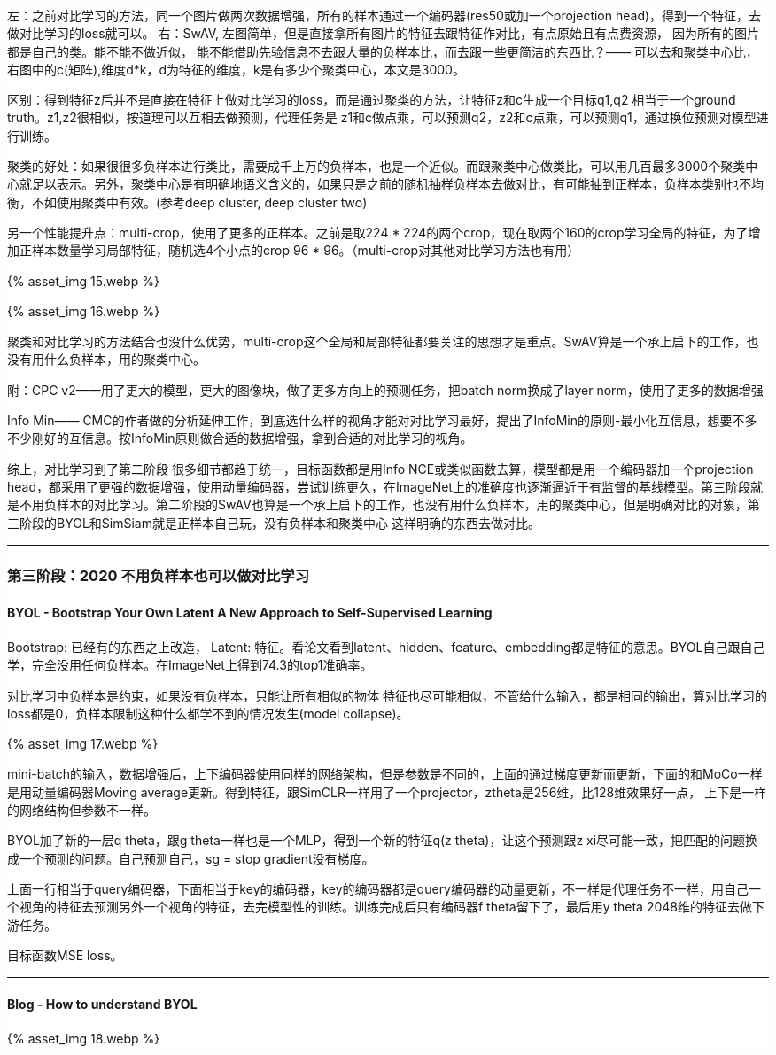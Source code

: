 左：之前对比学习的方法，同一个图片做两次数据增强，所有的样本通过一个编码器(res50或加一个projection head)，得到一个特征，去做对比学习的loss就可以。
右：SwAV, 左图简单，但是直接拿所有图片的特征去跟特征作对比，有点原始且有点费资源， 因为所有的图片都是自己的类。能不能不做近似， 能不能借助先验信息不去跟大量的负样本比，而去跟一些更简洁的东西比？—— 可以去和聚类中心比，右图中的c(矩阵),维度d*k，d为特征的维度，k是有多少个聚类中心，本文是3000。

区别：得到特征z后并不是直接在特征上做对比学习的loss，而是通过聚类的方法，让特征z和c生成一个目标q1,q2 相当于一个ground truth。z1,z2很相似，按道理可以互相去做预测，代理任务是 z1和c做点乘，可以预测q2，z2和c点乘，可以预测q1，通过换位预测对模型进行训练。

聚类的好处：如果很很多负样本进行类比，需要成千上万的负样本，也是一个近似。而跟聚类中心做类比，可以用几百最多3000个聚类中心就足以表示。另外，聚类中心是有明确地语义含义的，如果只是之前的随机抽样负样本去做对比，有可能抽到正样本，负样本类别也不均衡，不如使用聚类中有效。(参考deep cluster, deep cluster two)

另一个性能提升点：multi-crop，使用了更多的正样本。之前是取224 * 224的两个crop，现在取两个160的crop学习全局的特征，为了增加正样本数量学习局部特征，随机选4个小点的crop 96 * 96。（multi-crop对其他对比学习方法也有用）

{% asset_img 15.webp %}

{% asset_img 16.webp %}

聚类和对比学习的方法结合也没什么优势，multi-crop这个全局和局部特征都要关注的思想才是重点。SwAV算是一个承上启下的工作，也没有用什么负样本，用的聚类中心。

附：CPC v2——用了更大的模型，更大的图像块，做了更多方向上的预测任务，把batch norm换成了layer norm，使用了更多的数据增强

Info Min—— CMC的作者做的分析延伸工作，到底选什么样的视角才能对对比学习最好，提出了InfoMin的原则-最小化互信息，想要不多不少刚好的互信息。按InfoMin原则做合适的数据增强，拿到合适的对比学习的视角。

综上，对比学习到了第二阶段 很多细节都趋于统一，目标函数都是用Info NCE或类似函数去算，模型都是用一个编码器加一个projection head，都采用了更强的数据增强，使用动量编码器，尝试训练更久，在ImageNet上的准确度也逐渐逼近于有监督的基线模型。第三阶段就是不用负样本的对比学习。第二阶段的SwAV也算是一个承上启下的工作，也没有用什么负样本，用的聚类中心，但是明确对比的对象，第三阶段的BYOL和SimSiam就是正样本自己玩，没有负样本和聚类中心 这样明确的东西去做对比。

***

### 第三阶段：2020 不用负样本也可以做对比学习

#### BYOL - Bootstrap Your Own Latent A New Approach to Self-Supervised Learning

Bootstrap: 已经有的东西之上改造， Latent: 特征。看论文看到latent、hidden、feature、embedding都是特征的意思。BYOL自己跟自己学，完全没用任何负样本。在ImageNet上得到74.3的top1准确率。

对比学习中负样本是约束，如果没有负样本，只能让所有相似的物体 特征也尽可能相似，不管给什么输入，都是相同的输出，算对比学习的loss都是0，负样本限制这种什么都学不到的情况发生(model collapse)。

{% asset_img 17.webp %}

mini-batch的输入，数据增强后，上下编码器使用同样的网络架构，但是参数是不同的，上面的通过梯度更新而更新，下面的和MoCo一样是用动量编码器Moving average更新。得到特征，跟SimCLR一样用了一个projector，ztheta是256维，比128维效果好一点， 上下是一样的网络结构但参数不一样。

BYOL加了新的一层q theta，跟g theta一样也是一个MLP，得到一个新的特征q(z theta)，让这个预测跟z xi尽可能一致，把匹配的问题换成一个预测的问题。自己预测自己，sg = stop gradient没有梯度。

上面一行相当于query编码器，下面相当于key的编码器，key的编码器都是query编码器的动量更新，不一样是代理任务不一样，用自己一个视角的特征去预测另外一个视角的特征，去完模型性的训练。训练完成后只有编码器f theta留下了，最后用y theta 2048维的特征去做下游任务。

目标函数MSE loss。

***

#### Blog - How to understand BYOL

{% asset_img 18.webp %}
